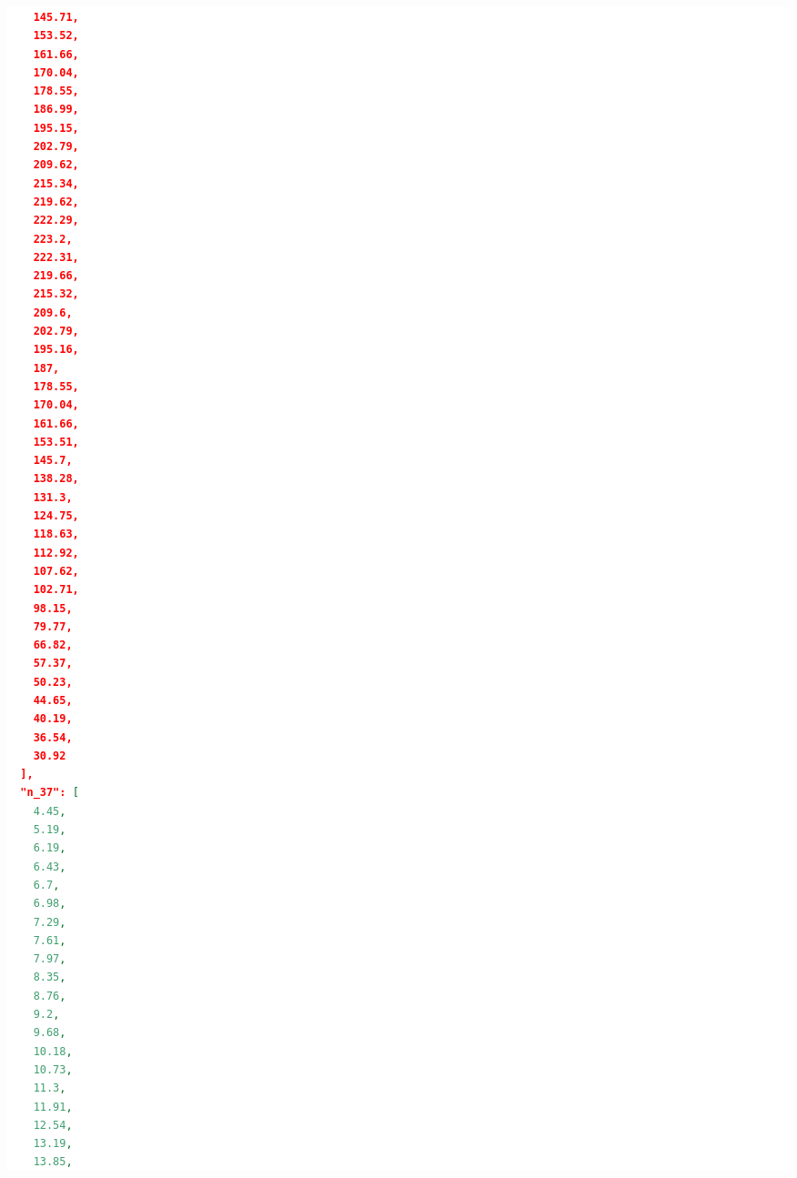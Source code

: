 ```json
    145.71,
    153.52,
    161.66,
    170.04,
    178.55,
    186.99,
    195.15,
    202.79,
    209.62,
    215.34,
    219.62,
    222.29,
    223.2,
    222.31,
    219.66,
    215.32,
    209.6,
    202.79,
    195.16,
    187,
    178.55,
    170.04,
    161.66,
    153.51,
    145.7,
    138.28,
    131.3,
    124.75,
    118.63,
    112.92,
    107.62,
    102.71,
    98.15,
    79.77,
    66.82,
    57.37,
    50.23,
    44.65,
    40.19,
    36.54,
    30.92
  ],
  "n_37": [
    4.45,
    5.19,
    6.19,
    6.43,
    6.7,
    6.98,
    7.29,
    7.61,
    7.97,
    8.35,
    8.76,
    9.2,
    9.68,
    10.18,
    10.73,
    11.3,
    11.91,
    12.54,
    13.19,
    13.85,
```